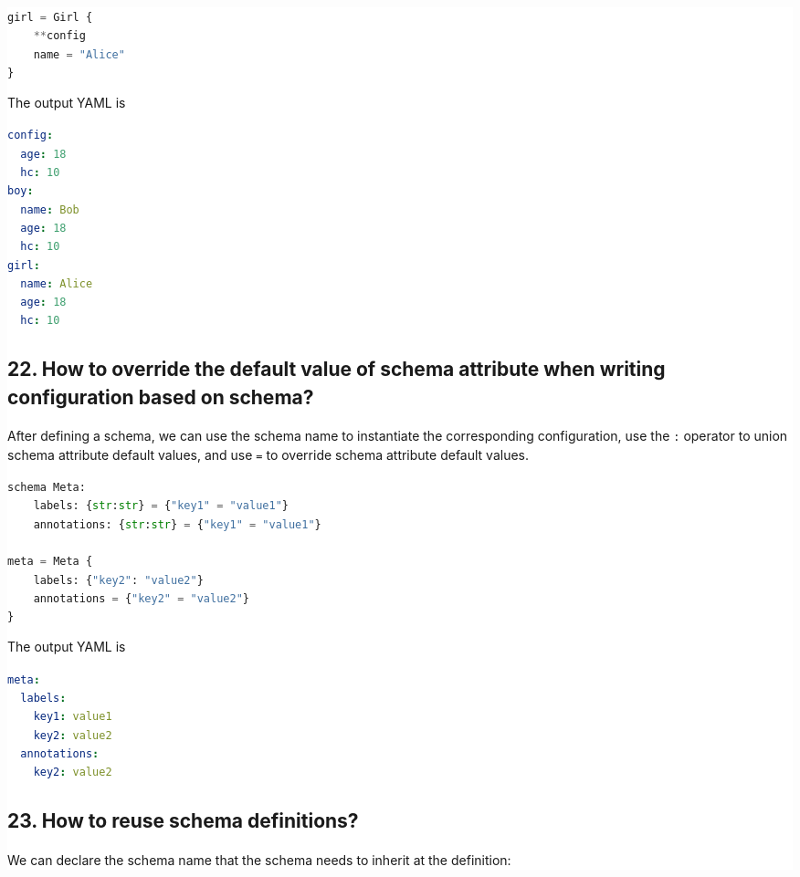 ```python
girl = Girl {
    **config
    name = "Alice"
}
```

The output YAML is

```yaml
config:
  age: 18
  hc: 10
boy:
  name: Bob
  age: 18
  hc: 10
girl:
  name: Alice
  age: 18
  hc: 10
```

## 22. How to override the default value of schema attribute when writing configuration based on schema?

After defining a schema, we can use the schema name to instantiate the corresponding configuration, use the `:` operator to union schema attribute default values, and use `=` to override schema attribute default values.

```python
schema Meta:
    labels: {str:str} = {"key1" = "value1"}
    annotations: {str:str} = {"key1" = "value1"}

meta = Meta {
    labels: {"key2": "value2"}
    annotations = {"key2" = "value2"}
}
```

The output YAML is

```yaml
meta:
  labels:
    key1: value1
    key2: value2
  annotations:
    key2: value2
```

## 23. How to reuse schema definitions?

We can declare the schema name that the schema needs to inherit at the definition:
